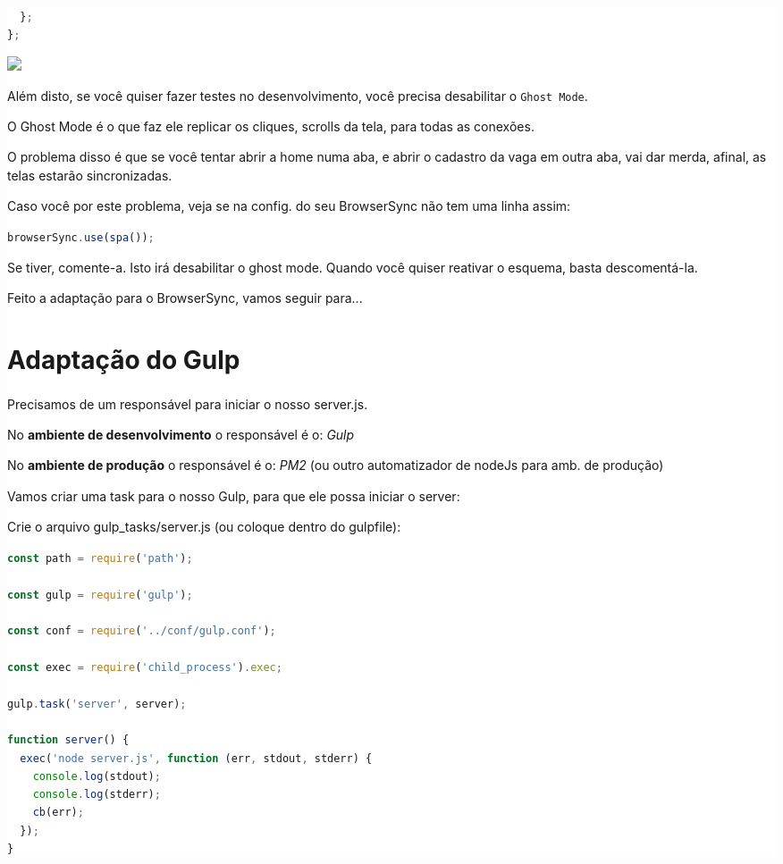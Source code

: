 ```js
  };
};
```

![](https://media.giphy.com/media/bl2FKRXQaFgf6/giphy.gif)

Além disto, se você quiser fazer testes no desenvolvimento, você precisa desabilitar o `Ghost Mode`.

O Ghost Mode é o que faz ele replicar os cliques, scrolls da tela, para todas as conexões.

O problema disso é que se você tentar abrir a home numa aba, e abrir o cadastro da vaga em outra aba, vai dar merda, afinal, as telas estarão sincronizadas.

Caso você por este problema, veja se na config. do seu BrowserSync não tem uma linha assim:

```js
browserSync.use(spa());
```

Se tiver, comente-a. Isto irá desabilitar o ghost mode. Quando você quiser reativar o esquema, basta descomentá-la.

Feito a adaptação para o BrowserSync, vamos seguir para...

# Adaptação do Gulp

Precisamos de um responsável para iniciar o nosso server.js.

No **ambiente de desenvolvimento** o responsável é o: *Gulp*

No **ambiente de produção** o responsável é o: *PM2* (ou outro automatizador de nodeJs para amb. de produção)

Vamos criar uma task para o nosso Gulp, para que ele possa iniciar o server:

Crie o arquivo gulp_tasks/server.js (ou coloque dentro do gulpfile):

```js
const path = require('path');

const gulp = require('gulp');

const conf = require('../conf/gulp.conf');

const exec = require('child_process').exec;

gulp.task('server', server);

function server() {
  exec('node server.js', function (err, stdout, stderr) {
    console.log(stdout);
    console.log(stderr);
    cb(err);
  });
}
```
